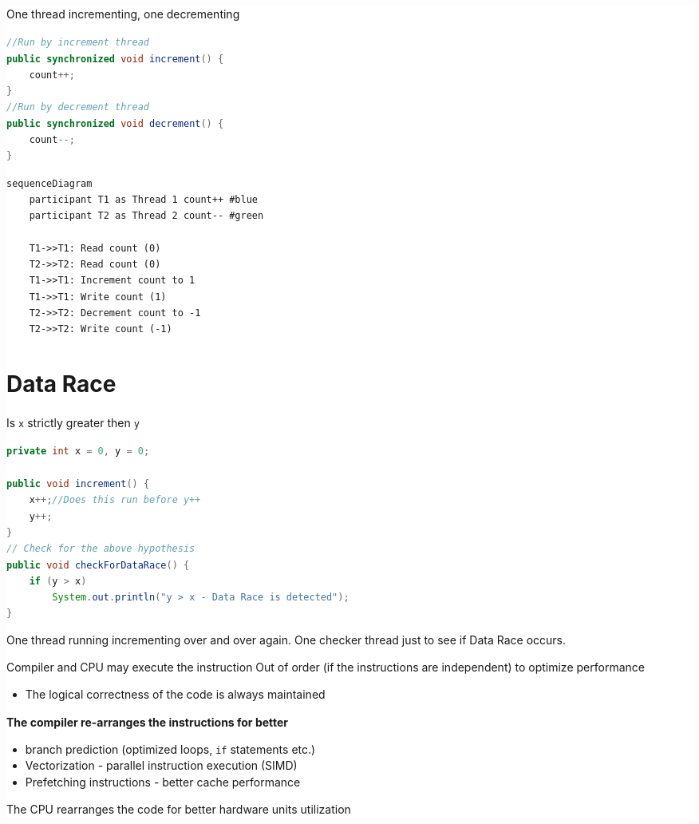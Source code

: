 One thread incrementing, one decrementing
```java
//Run by increment thread
public synchronized void increment() {
    count++;
}
//Run by decrement thread
public synchronized void decrement() {
    count--;
}
```

```mermaid!
sequenceDiagram
    participant T1 as Thread 1 count++ #blue
    participant T2 as Thread 2 count-- #green

    T1->>T1: Read count (0)
    T2->>T2: Read count (0)
    T1->>T1: Increment count to 1
    T1->>T1: Write count (1)
    T2->>T2: Decrement count to -1
    T2->>T2: Write count (-1)
```
# Data Race
Is `x` strictly greater then `y`
```java
private int x = 0, y = 0;

public void increment() {
    x++;//Does this run before y++ 
    y++;
}
// Check for the above hypothesis
public void checkForDataRace() {
    if (y > x) 
        System.out.println("y > x - Data Race is detected");
}
```
One thread running incrementing over and over again. One checker thread just to see if Data Race occurs.

Compiler and CPU may execute the instruction Out of order (if the instructions are independent) to optimize performance
- The logical correctness of the code is always maintained

**The compiler re-arranges the instructions for better**
- branch prediction (optimized loops, `if` statements etc.)
- Vectorization - parallel instruction execution (SIMD)
- Prefetching instructions - better cache performance

The CPU rearranges the code for better hardware units utilization

